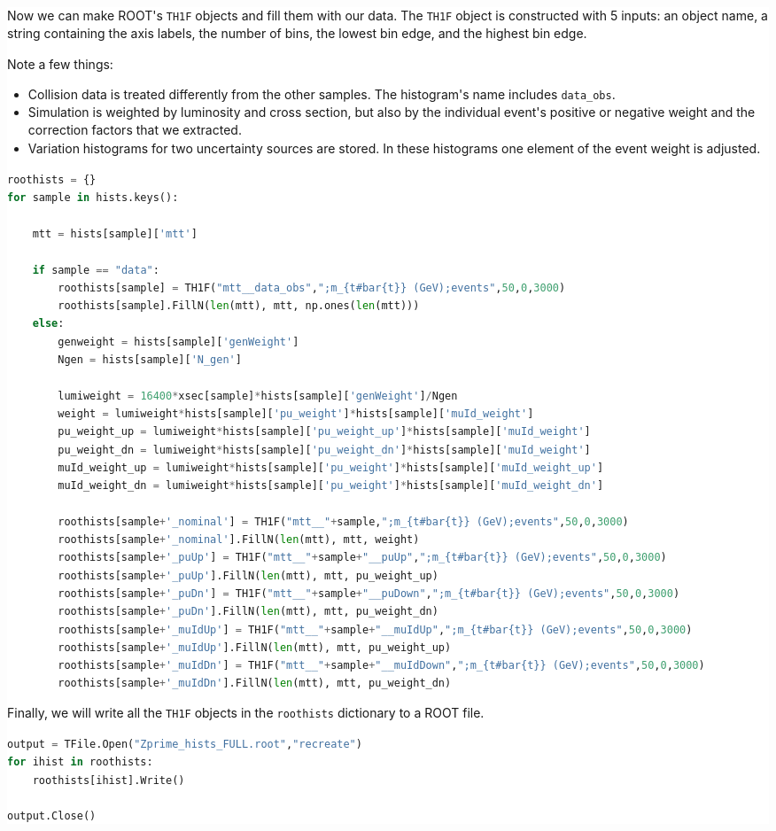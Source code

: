 Now we can make ROOT's `TH1F` objects and fill them with our data. The `TH1F` object
is constructed with 5 inputs: an object name, a string containing the axis labels, the number of bins,
the lowest bin edge, and the highest bin edge.

Note a few things:

 * Collision data is treated differently from the other samples. The histogram's name includes `data_obs`.
 * Simulation is weighted by luminosity and cross section, but also by the individual event's positive or negative weight and the correction factors that we extracted.
 * Variation histograms for two uncertainty sources are stored. In these histograms one element of the event weight is adjusted.

```python
roothists = {}
for sample in hists.keys():

    mtt = hists[sample]['mtt']

    if sample == "data":
        roothists[sample] = TH1F("mtt__data_obs",";m_{t#bar{t}} (GeV);events",50,0,3000)
        roothists[sample].FillN(len(mtt), mtt, np.ones(len(mtt)))
    else:
        genweight = hists[sample]['genWeight']
        Ngen = hists[sample]['N_gen']

        lumiweight = 16400*xsec[sample]*hists[sample]['genWeight']/Ngen 
        weight = lumiweight*hists[sample]['pu_weight']*hists[sample]['muId_weight']
        pu_weight_up = lumiweight*hists[sample]['pu_weight_up']*hists[sample]['muId_weight']
        pu_weight_dn = lumiweight*hists[sample]['pu_weight_dn']*hists[sample]['muId_weight']
        muId_weight_up = lumiweight*hists[sample]['pu_weight']*hists[sample]['muId_weight_up']
        muId_weight_dn = lumiweight*hists[sample]['pu_weight']*hists[sample]['muId_weight_dn']

        roothists[sample+'_nominal'] = TH1F("mtt__"+sample,";m_{t#bar{t}} (GeV);events",50,0,3000)
        roothists[sample+'_nominal'].FillN(len(mtt), mtt, weight)
        roothists[sample+'_puUp'] = TH1F("mtt__"+sample+"__puUp",";m_{t#bar{t}} (GeV);events",50,0,3000)
        roothists[sample+'_puUp'].FillN(len(mtt), mtt, pu_weight_up)
        roothists[sample+'_puDn'] = TH1F("mtt__"+sample+"__puDown",";m_{t#bar{t}} (GeV);events",50,0,3000)
        roothists[sample+'_puDn'].FillN(len(mtt), mtt, pu_weight_dn)
        roothists[sample+'_muIdUp'] = TH1F("mtt__"+sample+"__muIdUp",";m_{t#bar{t}} (GeV);events",50,0,3000)
        roothists[sample+'_muIdUp'].FillN(len(mtt), mtt, pu_weight_up)
        roothists[sample+'_muIdDn'] = TH1F("mtt__"+sample+"__muIdDown",";m_{t#bar{t}} (GeV);events",50,0,3000)
        roothists[sample+'_muIdDn'].FillN(len(mtt), mtt, pu_weight_dn)
```

Finally, we will write all the `TH1F` objects in the `roothists` dictionary to a ROOT file.

```python
output = TFile.Open("Zprime_hists_FULL.root","recreate")
for ihist in roothists:
    roothists[ihist].Write()

output.Close()
```
